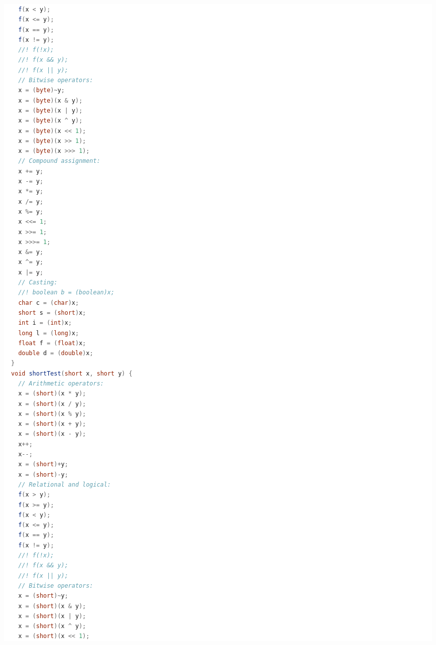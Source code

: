 ```java
    f(x < y);
    f(x <= y);
    f(x == y);
    f(x != y);
    //! f(!x);
    //! f(x && y);
    //! f(x || y);
    // Bitwise operators:
    x = (byte)~y;
    x = (byte)(x & y);
    x = (byte)(x | y);
    x = (byte)(x ^ y);
    x = (byte)(x << 1);
    x = (byte)(x >> 1);
    x = (byte)(x >>> 1);
    // Compound assignment:
    x += y;
    x -= y;
    x *= y;
    x /= y;
    x %= y;
    x <<= 1;
    x >>= 1;
    x >>>= 1;
    x &= y;
    x ^= y;
    x |= y;
    // Casting:
    //! boolean b = (boolean)x;
    char c = (char)x;
    short s = (short)x;
    int i = (int)x;
    long l = (long)x;
    float f = (float)x;
    double d = (double)x;
  }
  void shortTest(short x, short y) {
    // Arithmetic operators:
    x = (short)(x * y);
    x = (short)(x / y);
    x = (short)(x % y);
    x = (short)(x + y);
    x = (short)(x - y);
    x++;
    x--;
    x = (short)+y;
    x = (short)-y;
    // Relational and logical:
    f(x > y);
    f(x >= y);
    f(x < y);
    f(x <= y);
    f(x == y);
    f(x != y);
    //! f(!x);
    //! f(x && y);
    //! f(x || y);
    // Bitwise operators:
    x = (short)~y;
    x = (short)(x & y);
    x = (short)(x | y);
    x = (short)(x ^ y);
    x = (short)(x << 1);
```